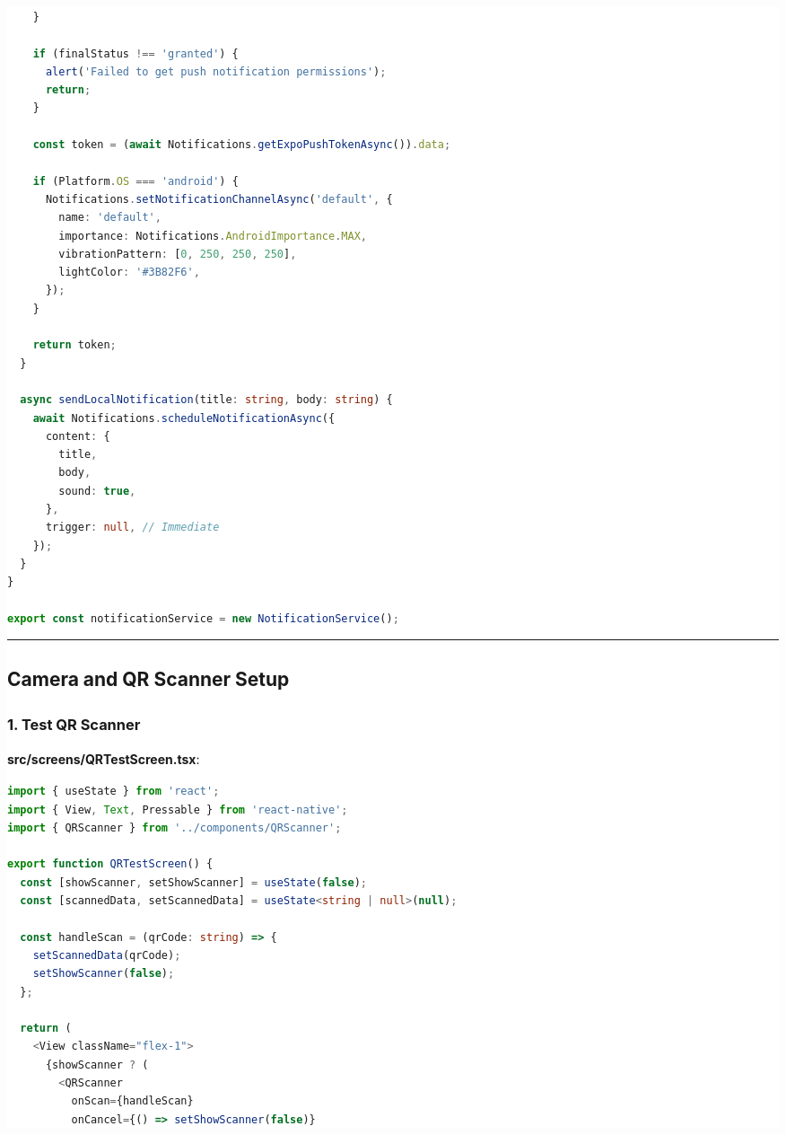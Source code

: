 ```typescript
    }

    if (finalStatus !== 'granted') {
      alert('Failed to get push notification permissions');
      return;
    }

    const token = (await Notifications.getExpoPushTokenAsync()).data;

    if (Platform.OS === 'android') {
      Notifications.setNotificationChannelAsync('default', {
        name: 'default',
        importance: Notifications.AndroidImportance.MAX,
        vibrationPattern: [0, 250, 250, 250],
        lightColor: '#3B82F6',
      });
    }

    return token;
  }

  async sendLocalNotification(title: string, body: string) {
    await Notifications.scheduleNotificationAsync({
      content: {
        title,
        body,
        sound: true,
      },
      trigger: null, // Immediate
    });
  }
}

export const notificationService = new NotificationService();
```

---

## Camera and QR Scanner Setup

### 1. Test QR Scanner

**src/screens/QRTestScreen.tsx**:
```typescript
import { useState } from 'react';
import { View, Text, Pressable } from 'react-native';
import { QRScanner } from '../components/QRScanner';

export function QRTestScreen() {
  const [showScanner, setShowScanner] = useState(false);
  const [scannedData, setScannedData] = useState<string | null>(null);

  const handleScan = (qrCode: string) => {
    setScannedData(qrCode);
    setShowScanner(false);
  };

  return (
    <View className="flex-1">
      {showScanner ? (
        <QRScanner
          onScan={handleScan}
          onCancel={() => setShowScanner(false)}
```